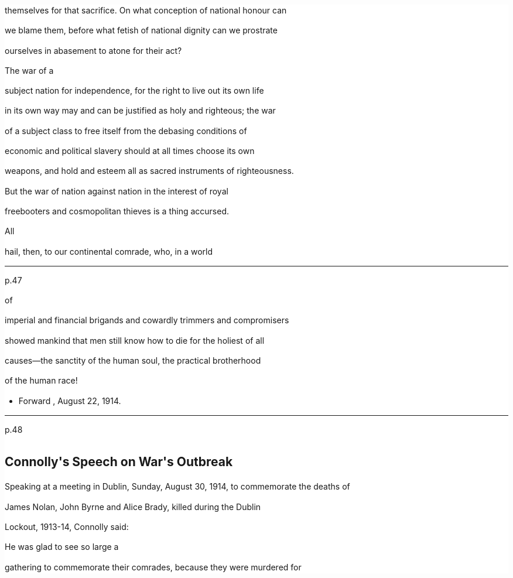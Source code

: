 themselves for that sacrifice. On what conception of national honour can

we blame them, before what fetish of national dignity can we prostrate

ourselves in abasement to atone for their act?


The war of a

subject nation for independence, for the right to live out its own life

in its own way may and can be justified as holy and righteous; the war

of a subject class to free itself from the debasing conditions of

economic and political slavery should at all times choose its own

weapons, and hold and esteem all as sacred instruments of righteousness.

But the war of nation against nation in the interest of royal

freebooters and cosmopolitan thieves is a thing accursed.


All

hail, then, to our continental comrade, who, in a world 


---

p.47


 of

imperial and financial brigands and cowardly trimmers and compromisers

showed mankind that men still know how to die for the holiest of all

causes—the sanctity of the human soul, the practical brotherhood

of the human race!


- Forward , August 22, 1914.



---

p.48


Connolly's Speech on War's Outbreak
-----------------------------------


Speaking at a meeting in Dublin, Sunday, August 30, 1914, to commemorate the deaths of

James Nolan, John Byrne and Alice Brady, killed during the Dublin

Lockout, 1913-14, Connolly said:


He was glad to see so large a

gathering to commemorate their comrades, because they were murdered for
